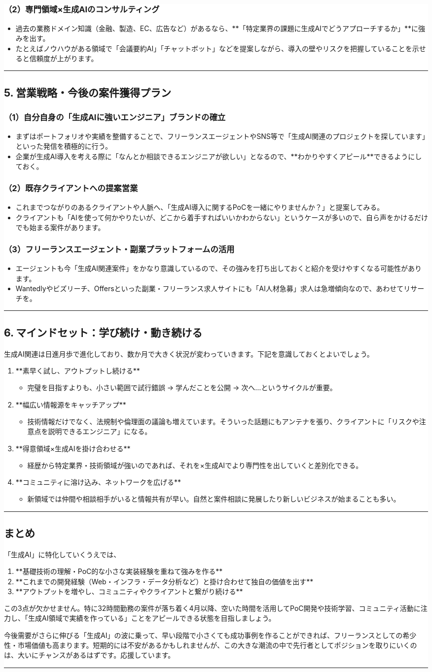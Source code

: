 ### （2）専門領域×生成AIのコンサルティング
- 過去の業務ドメイン知識（金融、製造、EC、広告など）があるなら、\*\*「特定業界の課題に生成AIでどうアプローチするか」\*\*に強みを出す。  
- たとえばノウハウがある領域で「会議要約AI」「チャットボット」などを提案しながら、導入の壁やリスクを把握していることを示せると信頼度が上がります。

---

## 5. 営業戦略・今後の案件獲得プラン

### （1）自分自身の「生成AIに強いエンジニア」ブランドの確立
- まずはポートフォリオや実績を整備することで、フリーランスエージェントやSNS等で「生成AI関連のプロジェクトを探しています」といった発信を積極的に行う。  
- 企業が生成AI導入を考える際に「なんとか相談できるエンジニアが欲しい」となるので、\*\*わかりやすくアピール\*\*できるようにしておく。

### （2）既存クライアントへの提案営業
- これまでつながりのあるクライアントや人脈へ、「生成AI導入に関するPoCを一緒にやりませんか？」と提案してみる。  
- クライアントも「AIを使って何かやりたいが、どこから着手すればいいかわからない」というケースが多いので、自ら声をかけるだけでも始まる案件があります。

### （3）フリーランスエージェント・副業プラットフォームの活用
- エージェントも今「生成AI関連案件」をかなり意識しているので、その強みを打ち出しておくと紹介を受けやすくなる可能性があります。  
- Wantedlyやビズリーチ、Offersといった副業・フリーランス求人サイトにも「AI人材急募」求人は急増傾向なので、あわせてリサーチを。

---

## 6. マインドセット：学び続け・動き続ける

生成AI関連は日進月歩で進化しており、数か月で大きく状況が変わっていきます。下記を意識しておくとよいでしょう。

1. \*\*素早く試し、アウトプットし続ける\*\*  
   - 完璧を目指すよりも、小さい範囲で試行錯誤 → 学んだことを公開 → 次へ…というサイクルが重要。  

2. \*\*幅広い情報源をキャッチアップ\*\*  
   - 技術情報だけでなく、法規制や倫理面の議論も増えています。そういった話題にもアンテナを張り、クライアントに「リスクや注意点を説明できるエンジニア」になる。  

3. \*\*得意領域×生成AIを掛け合わせる\*\*  
   - 経歴から特定業界・技術領域が強いのであれば、それを×生成AIでより専門性を出していくと差別化できる。  

4. \*\*コミュニティに溶け込み、ネットワークを広げる\*\*  
   - 新領域では仲間や相談相手がいると情報共有が早い。自然と案件相談に発展したり新しいビジネスが始まることも多い。

---

## まとめ

「生成AI」に特化していくうえでは、
1. \*\*基礎技術の理解・PoC的な小さな実装経験を重ねて強みを作る\*\*  
2. \*\*これまでの開発経験（Web・インフラ・データ分析など）と掛け合わせて独自の価値を出す\*\*  
3. \*\*アウトプットを増やし、コミュニティやクライアントと繋がり続ける\*\*  

この3点が欠かせません。特に32時間勤務の案件が落ち着く4月以降、空いた時間を活用してPoC開発や技術学習、コミュニティ活動に注力し、「生成AI領域で実績を作っている」ことをアピールできる状態を目指しましょう。

今後需要がさらに伸びる「生成AI」の波に乗って、早い段階で小さくても成功事例を作ることができれば、フリーランスとしての希少性・市場価値も高まります。短期的には不安があるかもしれませんが、この大きな潮流の中で先行者としてポジションを取りにいくのは、大いにチャンスがあるはずです。応援しています。

---
